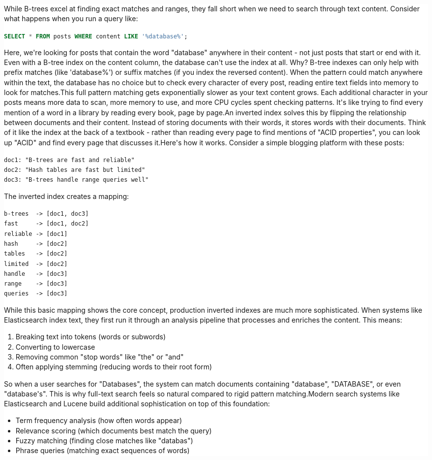 While B-trees excel at finding exact matches and ranges, they fall short when we need to search through text content. Consider what happens when you run a query like:
```sql
SELECT * FROM posts WHERE content LIKE '%database%';
```

Here, we're looking for posts that contain the word "database" anywhere in their content - not just posts that start or end with it. Even with a B-tree index on the content column, the database can't use the index at all. Why? B-tree indexes can only help with prefix matches (like 'database%') or suffix matches (if you index the reversed content). When the pattern could match anywhere within the text, the database has no choice but to check every character of every post, reading entire text fields into memory to look for matches.This full pattern matching gets exponentially slower as your text content grows. Each additional character in your posts means more data to scan, more memory to use, and more CPU cycles spent checking patterns. It's like trying to find every mention of a word in a library by reading every book, page by page.An inverted index solves this by flipping the relationship between documents and their content. Instead of storing documents with their words, it stores words with their documents. Think of it like the index at the back of a textbook - rather than reading every page to find mentions of "ACID properties", you can look up "ACID" and find every page that discusses it.Here's how it works. Consider a simple blogging platform with these posts:
```text
doc1: "B-trees are fast and reliable"
doc2: "Hash tables are fast but limited"
doc3: "B-trees handle range queries well"
```

The inverted index creates a mapping:
```tsql
b-trees  -> [doc1, doc3]
fast     -> [doc1, doc2]
reliable -> [doc1]
hash     -> [doc2]
tables   -> [doc2]
limited  -> [doc2]
handle   -> [doc3]
range    -> [doc3]
queries  -> [doc3]
```

While this basic mapping shows the core concept, production inverted indexes are much more sophisticated. When systems like Elasticsearch index text, they first run it through an analysis pipeline that processes and enriches the content. This means:

1. Breaking text into tokens (words or subwords)
2. Converting to lowercase
3. Removing common "stop words" like "the" or "and"
4. Often applying stemming (reducing words to their root form)

So when a user searches for "Databases", the system can match documents containing "database", "DATABASE", or even "database's". This is why full-text search feels so natural compared to rigid pattern matching.Modern search systems like Elasticsearch and Lucene build additional sophistication on top of this foundation:

* Term frequency analysis (how often words appear)
* Relevance scoring (which documents best match the query)
* Fuzzy matching (finding close matches like "databas")
* Phrase queries (matching exact sequences of words)
